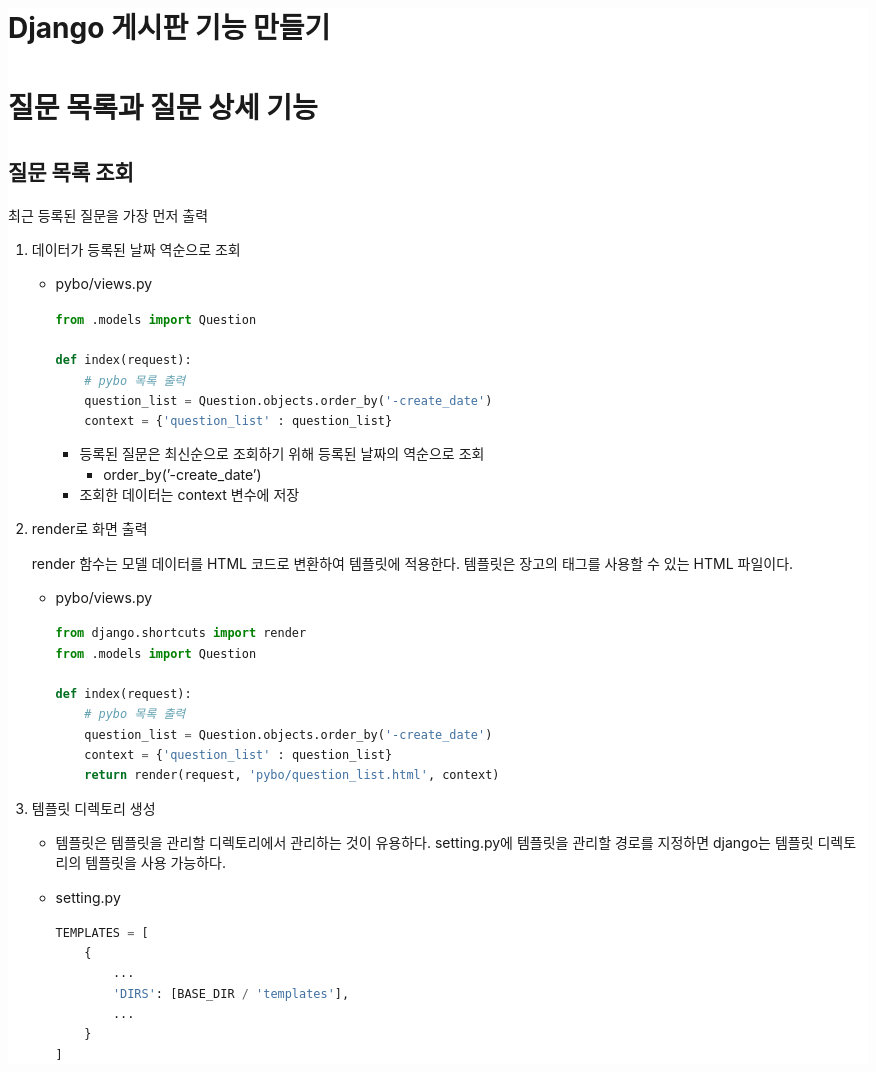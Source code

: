 # Django 게시판 기능 만들기

# 질문 목록과 질문 상세 기능
## 질문 목록 조회

최근 등록된 질문을 가장 먼저 출력

1. 데이터가 등록된 날짜 역순으로 조회
    - pybo/views.py
        
        ```python
        from .models import Question
        
        def index(request):
            # pybo 목록 출력
            question_list = Question.objects.order_by('-create_date')
            context = {'question_list' : question_list}
        ```
        
        - 등록된 질문은 최신순으로 조회하기 위해 등록된 날짜의 역순으로 조회
            - order_by(’-create_date’)
        - 조회한 데이터는 context 변수에 저장
2. render로 화면 출력
    
    render 함수는 모델 데이터를 HTML 코드로 변환하여 템플릿에 적용한다. 템플릿은 장고의 태그를 사용할 수 있는 HTML 파일이다.
    
    - pybo/views.py
        
        ```python
        from django.shortcuts import render
        from .models import Question
        
        def index(request):
            # pybo 목록 출력
            question_list = Question.objects.order_by('-create_date')
            context = {'question_list' : question_list}
            return render(request, 'pybo/question_list.html', context)
        ```
        
3. 템플릿 디렉토리 생성
    - 템플릿은 템플릿을 관리할 디렉토리에서 관리하는 것이 유용하다. setting.py에 템플릿을 관리할 경로를 지정하면 django는 템플릿 디렉토리의 템플릿을 사용 가능하다.
    - setting.py
        
        ```python
        TEMPLATES = [
            {
                ...
                'DIRS': [BASE_DIR / 'templates'],
                ...
            }
        ]
        ```
        